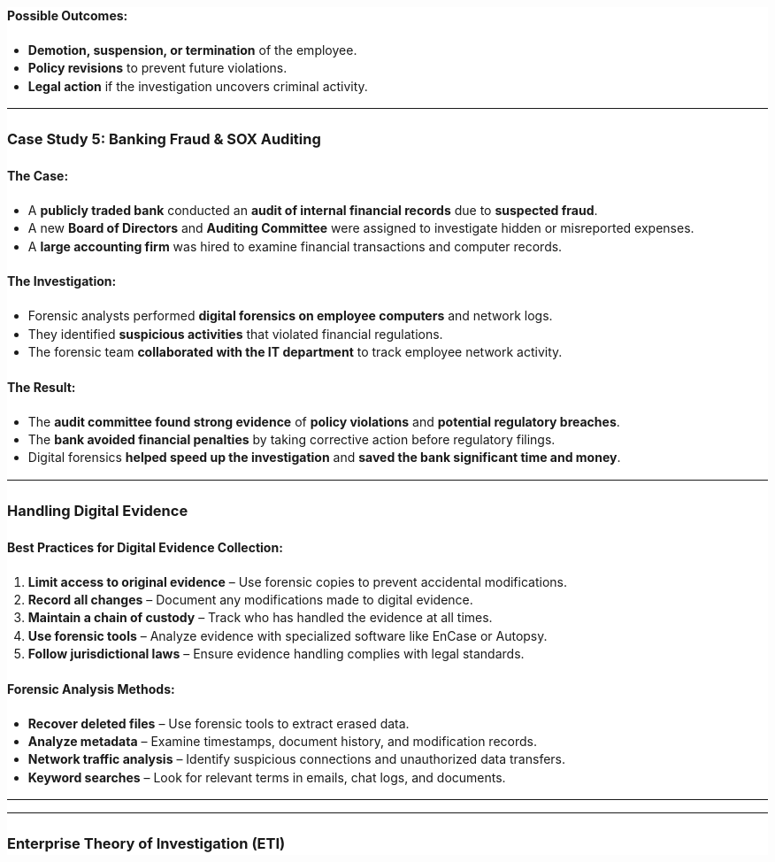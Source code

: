 #### **Possible Outcomes:**  
- **Demotion, suspension, or termination** of the employee.  
- **Policy revisions** to prevent future violations.  
- **Legal action** if the investigation uncovers criminal activity.  

---

### **Case Study 5: Banking Fraud & SOX Auditing**  

#### **The Case:**  
- A **publicly traded bank** conducted an **audit of internal financial records** due to **suspected fraud**.  
- A new **Board of Directors** and **Auditing Committee** were assigned to investigate hidden or misreported expenses.  
- A **large accounting firm** was hired to examine financial transactions and computer records.  

#### **The Investigation:**  
- Forensic analysts performed **digital forensics on employee computers** and network logs.  
- They identified **suspicious activities** that violated financial regulations.  
- The forensic team **collaborated with the IT department** to track employee network activity.  

#### **The Result:**  
- The **audit committee found strong evidence** of **policy violations** and **potential regulatory breaches**.  
- The **bank avoided financial penalties** by taking corrective action before regulatory filings.  
- Digital forensics **helped speed up the investigation** and **saved the bank significant time and money**.  

---

### **Handling Digital Evidence**  

#### **Best Practices for Digital Evidence Collection:**  
1. **Limit access to original evidence** – Use forensic copies to prevent accidental modifications.  
2. **Record all changes** – Document any modifications made to digital evidence.  
3. **Maintain a chain of custody** – Track who has handled the evidence at all times.  
4. **Use forensic tools** – Analyze evidence with specialized software like EnCase or Autopsy.  
5. **Follow jurisdictional laws** – Ensure evidence handling complies with legal standards.  

#### **Forensic Analysis Methods:**  
- **Recover deleted files** – Use forensic tools to extract erased data.  
- **Analyze metadata** – Examine timestamps, document history, and modification records.  
- **Network traffic analysis** – Identify suspicious connections and unauthorized data transfers.  
- **Keyword searches** – Look for relevant terms in emails, chat logs, and documents.  

---
  

---

### **Enterprise Theory of Investigation (ETI)**  
